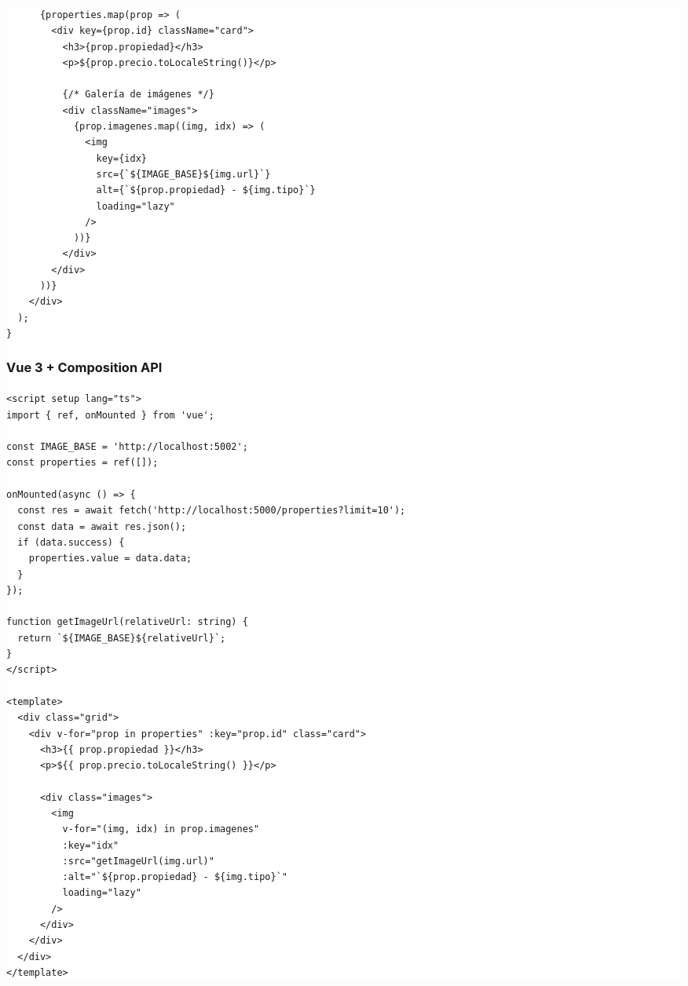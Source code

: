 ```tsx
      {properties.map(prop => (
        <div key={prop.id} className="card">
          <h3>{prop.propiedad}</h3>
          <p>${prop.precio.toLocaleString()}</p>
          
          {/* Galería de imágenes */}
          <div className="images">
            {prop.imagenes.map((img, idx) => (
              <img
                key={idx}
                src={`${IMAGE_BASE}${img.url}`}
                alt={`${prop.propiedad} - ${img.tipo}`}
                loading="lazy"
              />
            ))}
          </div>
        </div>
      ))}
    </div>
  );
}
```

### Vue 3 + Composition API
```vue
<script setup lang="ts">
import { ref, onMounted } from 'vue';

const IMAGE_BASE = 'http://localhost:5002';
const properties = ref([]);

onMounted(async () => {
  const res = await fetch('http://localhost:5000/properties?limit=10');
  const data = await res.json();
  if (data.success) {
    properties.value = data.data;
  }
});

function getImageUrl(relativeUrl: string) {
  return `${IMAGE_BASE}${relativeUrl}`;
}
</script>

<template>
  <div class="grid">
    <div v-for="prop in properties" :key="prop.id" class="card">
      <h3>{{ prop.propiedad }}</h3>
      <p>${{ prop.precio.toLocaleString() }}</p>
      
      <div class="images">
        <img
          v-for="(img, idx) in prop.imagenes"
          :key="idx"
          :src="getImageUrl(img.url)"
          :alt="`${prop.propiedad} - ${img.tipo}`"
          loading="lazy"
        />
      </div>
    </div>
  </div>
</template>
```
